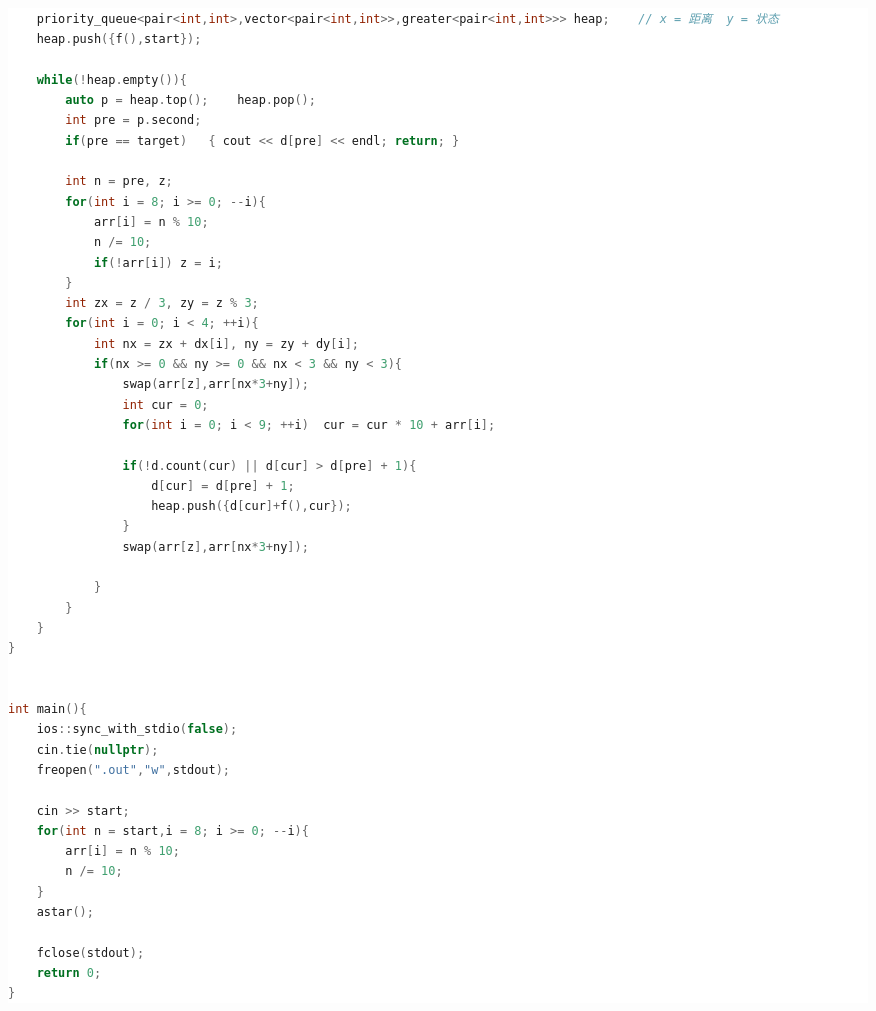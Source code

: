 ```c++
	priority_queue<pair<int,int>,vector<pair<int,int>>,greater<pair<int,int>>> heap;	// x = 距离  y = 状态
	heap.push({f(),start});

	while(!heap.empty()){
		auto p = heap.top();	heap.pop();
		int pre = p.second;
		if(pre == target)	{ cout << d[pre] << endl; return; }

		int n = pre, z;
		for(int i = 8; i >= 0; --i){
			arr[i] = n % 10;
			n /= 10;
			if(!arr[i])	z = i;
		}
		int zx = z / 3, zy = z % 3;
		for(int i = 0; i < 4; ++i){
			int nx = zx + dx[i], ny = zy + dy[i];
			if(nx >= 0 && ny >= 0 && nx < 3 && ny < 3){
				swap(arr[z],arr[nx*3+ny]);
				int cur = 0;
				for(int i = 0; i < 9; ++i)	cur = cur * 10 + arr[i];

				if(!d.count(cur) || d[cur] > d[pre] + 1){
					d[cur] = d[pre] + 1;
					heap.push({d[cur]+f(),cur});
				}
				swap(arr[z],arr[nx*3+ny]);

			}
		}
	}
}


int main(){
	ios::sync_with_stdio(false);
	cin.tie(nullptr);
	freopen(".out","w",stdout);
	
	cin >> start;
	for(int n = start,i = 8; i >= 0; --i){
		arr[i] = n % 10;
		n /= 10;
	}
	astar();
	
	fclose(stdout);
	return 0;
}
```

